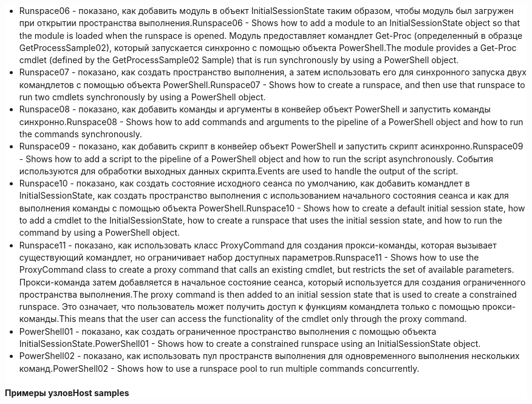 - <span data-ttu-id="a9bb0-169">Runspace06 - показано, как добавить модуль в объект InitialSessionState таким образом, чтобы модуль был загружен при открытии пространства выполнения.</span><span class="sxs-lookup"><span data-stu-id="a9bb0-169">Runspace06 - Shows how to add a module to an InitialSessionState object so that the module is loaded when the runspace is opened.</span></span> <span data-ttu-id="a9bb0-170">Модуль предоставляет командлет Get-Proc (определенный в образце GetProcessSample02), который запускается синхронно с помощью объекта PowerShell.</span><span class="sxs-lookup"><span data-stu-id="a9bb0-170">The module provides a Get-Proc cmdlet (defined by the GetProcessSample02 Sample) that is run synchronously by using a PowerShell object.</span></span>
- <span data-ttu-id="a9bb0-171">Runspace07 - показано, как создать пространство выполнения, а затем использовать его для синхронного запуска двух командлетов с помощью объекта PowerShell.</span><span class="sxs-lookup"><span data-stu-id="a9bb0-171">Runspace07 - Shows how to create a runspace, and then use that runspace to run two cmdlets synchronously by using a PowerShell object.</span></span>
- <span data-ttu-id="a9bb0-172">Runspace08 - показано, как добавить команды и аргументы в конвейер объект PowerShell и запустить команды синхронно.</span><span class="sxs-lookup"><span data-stu-id="a9bb0-172">Runspace08 - Shows how to add commands and arguments to the pipeline of a PowerShell object and how to run the commands synchronously.</span></span>
- <span data-ttu-id="a9bb0-173">Runspace09 - показано, как добавить скрипт в конвейер объект PowerShell и запустить скрипт асинхронно.</span><span class="sxs-lookup"><span data-stu-id="a9bb0-173">Runspace09 - Shows how to add a script to the pipeline of a PowerShell object and how to run the script asynchronously.</span></span> <span data-ttu-id="a9bb0-174">События используются для обработки выходных данных скрипта.</span><span class="sxs-lookup"><span data-stu-id="a9bb0-174">Events are used to handle the output of the script.</span></span>
- <span data-ttu-id="a9bb0-175">Runspace10 - показано, как создать состояние исходного сеанса по умолчанию, как добавить командлет в InitialSessionState, как создать пространство выполнения с использованием начального состояния сеанса и как для выполнения команды с помощью объекта PowerShell.</span><span class="sxs-lookup"><span data-stu-id="a9bb0-175">Runspace10 - Shows how to create a default initial session state, how to add a cmdlet to the InitialSessionState, how to create a runspace that uses the initial session state, and how to run the command by using a PowerShell object.</span></span>
- <span data-ttu-id="a9bb0-176">Runspace11 - показано, как использовать класс ProxyCommand для создания прокси-команды, которая вызывает существующий командлет, но ограничивает набор доступных параметров.</span><span class="sxs-lookup"><span data-stu-id="a9bb0-176">Runspace11 - Shows how to use the ProxyCommand class to create a proxy command that calls an existing cmdlet, but restricts the set of available parameters.</span></span> <span data-ttu-id="a9bb0-177">Прокси-команда затем добавляется в начальное состояние сеанса, который используется для создания ограниченного пространства выполнения.</span><span class="sxs-lookup"><span data-stu-id="a9bb0-177">The proxy command is then added to an initial session state that is used to create a constrained runspace.</span></span> <span data-ttu-id="a9bb0-178">Это означает, что пользователь может получить доступ к функциям командлета только с помощью прокси-команды.</span><span class="sxs-lookup"><span data-stu-id="a9bb0-178">This means that the user can access the functionality of the cmdlet only through the proxy command.</span></span>
- <span data-ttu-id="a9bb0-179">PowerShell01 - показано, как создать ограниченное пространство выполнения с помощью объекта InitialSessionState.</span><span class="sxs-lookup"><span data-stu-id="a9bb0-179">PowerShell01 - Shows how to create a constrained runspace using an InitialSessionState object.</span></span>
- <span data-ttu-id="a9bb0-180">PowerShell02 - показано, как использовать пул пространств выполнения для одновременного выполнения нескольких команд.</span><span class="sxs-lookup"><span data-stu-id="a9bb0-180">PowerShell02 - Shows how to use a runspace pool to run multiple commands concurrently.</span></span>

#### <a name="host-samples"></a><span data-ttu-id="a9bb0-181">Примеры узлов</span><span class="sxs-lookup"><span data-stu-id="a9bb0-181">Host samples</span></span>
